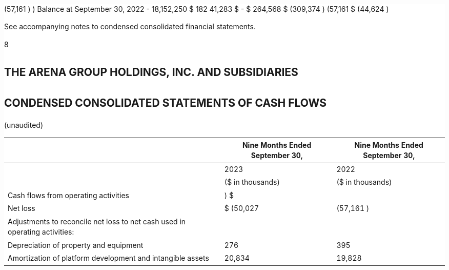 <td>(57,161 )</td>
<td>)</td>
</tr>
<tr>
<td>Balance at September 30, 2022</td>
<td>- 18,152,250</td>
<td>$ 182</td>
<td>41,283</td>
<td>$ -</td>
<td>$ 264,568</td>
<td>$ (309,374 )</td>
<td>(57,161 $ (44,624 )</td>
</tr>
</tbody>
</table>
<p>See accompanying notes to condensed consolidated financial statements.</p>
<p>8</p>
<h2>THE ARENA GROUP HOLDINGS, INC. AND SUBSIDIARIES</h2>
<h2>CONDENSED CONSOLIDATED STATEMENTS OF CASH FLOWS</h2>
<p>(unaudited)</p>
<table>
<thead>
<tr>
<th></th>
<th>Nine Months Ended September 30,</th>
<th>Nine Months Ended September 30,</th>
</tr>
</thead>
<tbody>
<tr>
<td></td>
<td>2023</td>
<td>2022</td>
</tr>
<tr>
<td></td>
<td>($ in thousands)</td>
<td>($ in thousands)</td>
</tr>
<tr>
<td>Cash flows from operating activities</td>
<td>) $</td>
<td></td>
</tr>
<tr>
<td>Net loss</td>
<td>$ (50,027</td>
<td>(57,161 )</td>
</tr>
<tr>
<td>Adjustments to reconcile net loss to net cash used in operating activities:</td>
<td></td>
<td></td>
</tr>
<tr>
<td>Depreciation of property and equipment</td>
<td>276</td>
<td>395</td>
</tr>
<tr>
<td>Amortization of platform development and intangible assets</td>
<td>20,834</td>
<td>19,828</td>
</tr>